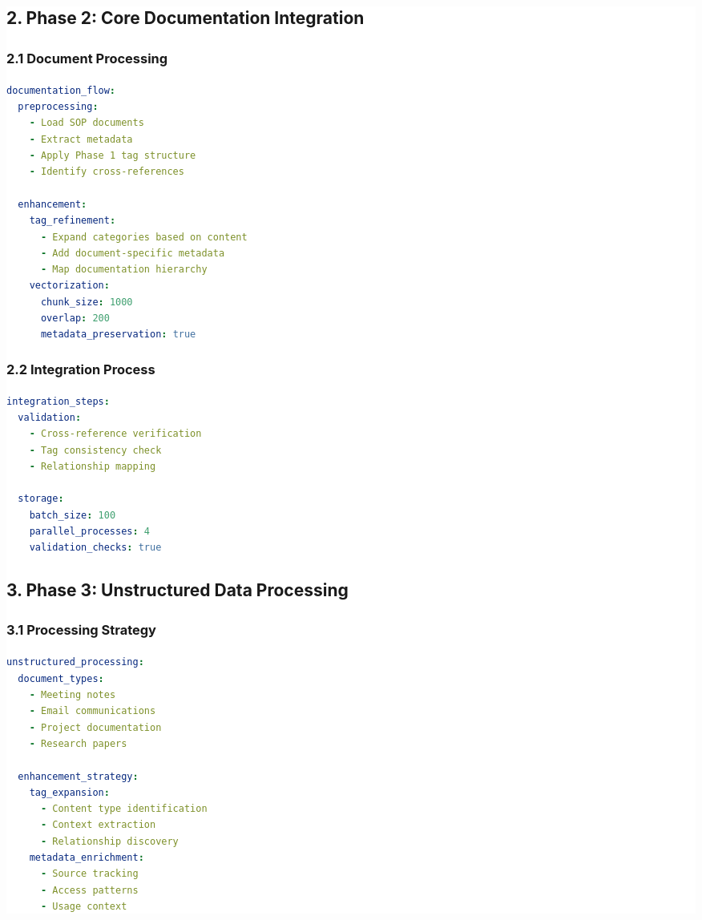 ## 2. Phase 2: Core Documentation Integration

### 2.1 Document Processing
```yaml
documentation_flow:
  preprocessing:
    - Load SOP documents
    - Extract metadata
    - Apply Phase 1 tag structure
    - Identify cross-references

  enhancement:
    tag_refinement:
      - Expand categories based on content
      - Add document-specific metadata
      - Map documentation hierarchy
    vectorization:
      chunk_size: 1000
      overlap: 200
      metadata_preservation: true
```

### 2.2 Integration Process
```yaml
integration_steps:
  validation:
    - Cross-reference verification
    - Tag consistency check
    - Relationship mapping
  
  storage:
    batch_size: 100
    parallel_processes: 4
    validation_checks: true
```

## 3. Phase 3: Unstructured Data Processing

### 3.1 Processing Strategy
```yaml
unstructured_processing:
  document_types:
    - Meeting notes
    - Email communications
    - Project documentation
    - Research papers
    
  enhancement_strategy:
    tag_expansion:
      - Content type identification
      - Context extraction
      - Relationship discovery
    metadata_enrichment:
      - Source tracking
      - Access patterns
      - Usage context
```
